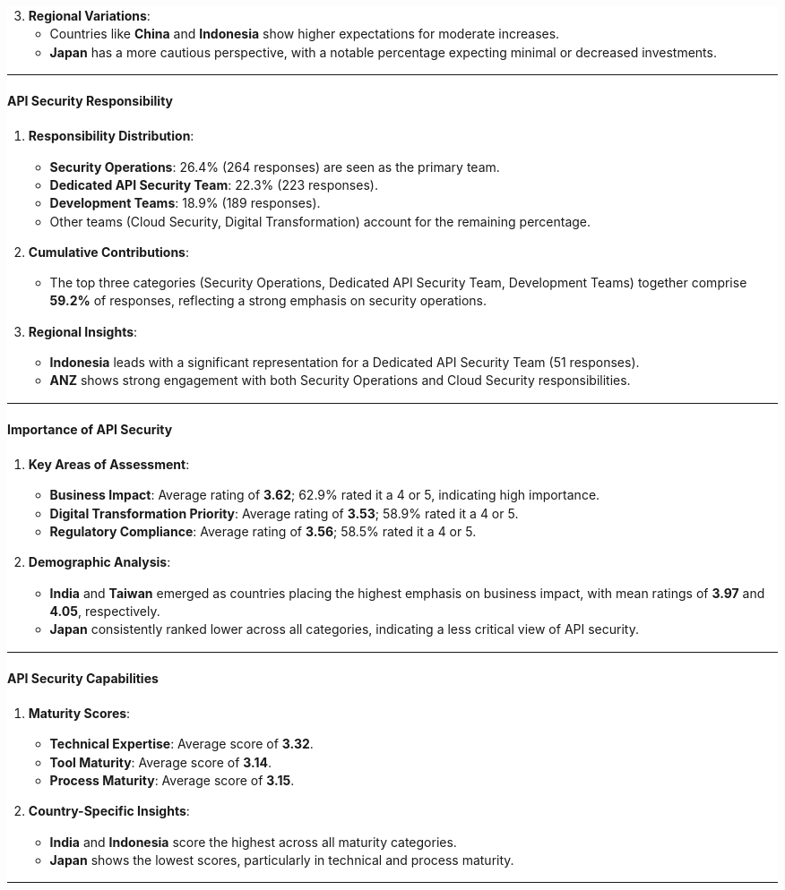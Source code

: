 3. **Regional Variations**:
   - Countries like **China** and **Indonesia** show higher expectations for moderate increases.
   - **Japan** has a more cautious perspective, with a notable percentage expecting minimal or decreased investments.

---

#### API Security Responsibility

1. **Responsibility Distribution**:
   - **Security Operations**: 26.4% (264 responses) are seen as the primary team.
   - **Dedicated API Security Team**: 22.3% (223 responses).
   - **Development Teams**: 18.9% (189 responses).
   - Other teams (Cloud Security, Digital Transformation) account for the remaining percentage.

2. **Cumulative Contributions**:
   - The top three categories (Security Operations, Dedicated API Security Team, Development Teams) together comprise **59.2%** of responses, reflecting a strong emphasis on security operations.

3. **Regional Insights**:
   - **Indonesia** leads with a significant representation for a Dedicated API Security Team (51 responses).
   - **ANZ** shows strong engagement with both Security Operations and Cloud Security responsibilities.

---

#### Importance of API Security

1. **Key Areas of Assessment**:
   - **Business Impact**: Average rating of **3.62**; 62.9% rated it a 4 or 5, indicating high importance.
   - **Digital Transformation Priority**: Average rating of **3.53**; 58.9% rated it a 4 or 5.
   - **Regulatory Compliance**: Average rating of **3.56**; 58.5% rated it a 4 or 5.

2. **Demographic Analysis**:
   - **India** and **Taiwan** emerged as countries placing the highest emphasis on business impact, with mean ratings of **3.97** and **4.05**, respectively.
   - **Japan** consistently ranked lower across all categories, indicating a less critical view of API security.

---

#### API Security Capabilities

1. **Maturity Scores**:
   - **Technical Expertise**: Average score of **3.32**.
   - **Tool Maturity**: Average score of **3.14**.
   - **Process Maturity**: Average score of **3.15**.

2. **Country-Specific Insights**:
   - **India** and **Indonesia** score the highest across all maturity categories.
   - **Japan** shows the lowest scores, particularly in technical and process maturity.

---
